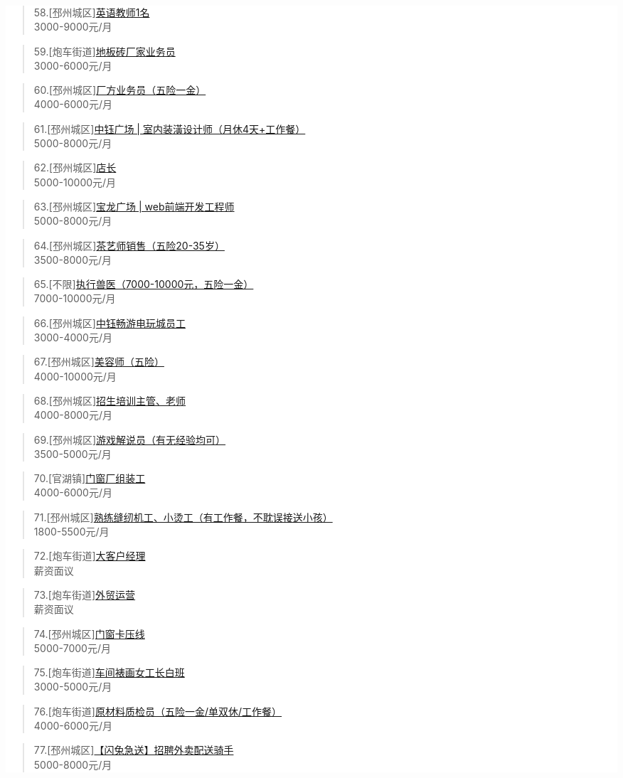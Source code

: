 >58.[邳州城区][英语教师1名](https://www.pizhouzhipin.com/job/33143)<br>
>3000-9000元/月

>59.[炮车街道][地板砖厂家业务员](https://www.pizhouzhipin.com/job/29939)<br>
>3000-6000元/月

>60.[邳州城区][厂方业务员（五险一金）](https://www.pizhouzhipin.com/job/29753)<br>
>4000-6000元/月

>61.[邳州城区][中钰广场 | 室内装潢设计师（月休4天+工作餐）](https://www.pizhouzhipin.com/job/33819)<br>
>5000-8000元/月

>62.[邳州城区][店长](https://www.pizhouzhipin.com/job/33799)<br>
>5000-10000元/月

>63.[邳州城区][宝龙广场 | web前端开发工程师](https://www.pizhouzhipin.com/job/33754)<br>
>5000-8000元/月

>64.[邳州城区][茶艺师销售（五险20-35岁）](https://www.pizhouzhipin.com/job/25449)<br>
>3500-8000元/月

>65.[不限][执行兽医（7000-10000元，五险一金）](https://www.pizhouzhipin.com/job/32566)<br>
>7000-10000元/月

>66.[邳州城区][中钰畅游电玩城员工](https://www.pizhouzhipin.com/job/33826)<br>
>3000-4000元/月

>67.[邳州城区][美容师（五险）](https://www.pizhouzhipin.com/job/33476)<br>
>4000-10000元/月

>68.[邳州城区][招生培训主管、老师](https://www.pizhouzhipin.com/job/32626)<br>
>4000-8000元/月

>69.[邳州城区][游戏解说员（有无经验均可）](https://www.pizhouzhipin.com/job/33773)<br>
>3500-5000元/月

>70.[官湖镇][门窗厂组装工](https://www.pizhouzhipin.com/job/28722)<br>
>4000-6000元/月

>71.[邳州城区][熟练缝纫机工、小烫工（有工作餐，不耽误接送小孩）](https://www.pizhouzhipin.com/job/25945)<br>
>1800-5500元/月

>72.[炮车街道][大客户经理](https://www.pizhouzhipin.com/job/32366)<br>
>薪资面议

>73.[炮车街道][外贸运营](https://www.pizhouzhipin.com/job/32367)<br>
>薪资面议

>74.[邳州城区][门窗卡压线](https://www.pizhouzhipin.com/job/20083)<br>
>5000-7000元/月

>75.[炮车街道][车间裱画女工长白班](https://www.pizhouzhipin.com/job/27254)<br>
>3000-5000元/月

>76.[炮车街道][原材料质检员（五险一金/单双休/工作餐）](https://www.pizhouzhipin.com/job/23566)<br>
>4000-6000元/月

>77.[邳州城区][【闪兔急送】招聘外卖配送骑手](https://www.pizhouzhipin.com/job/28302)<br>
>5000-8000元/月
